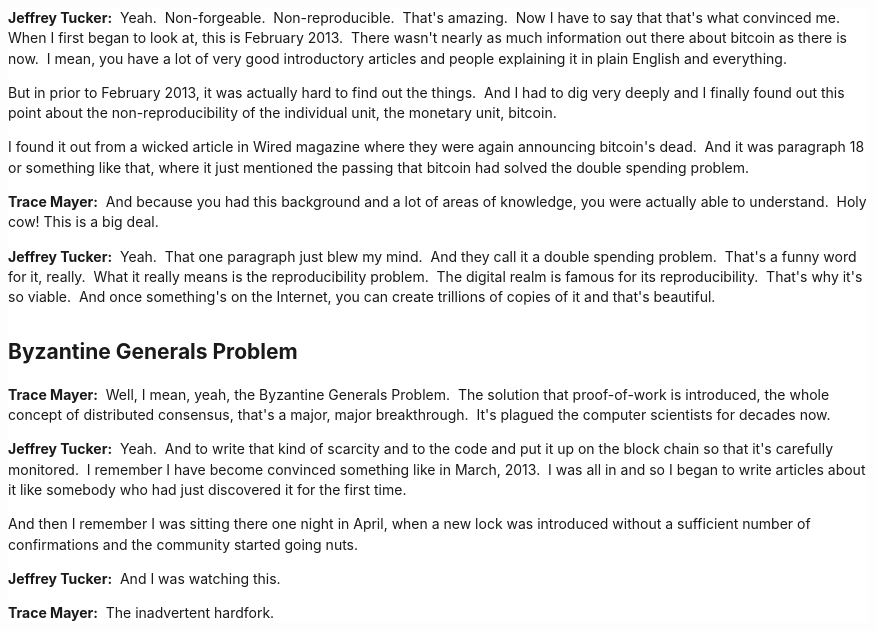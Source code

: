 </p><p>

<strong>Jeffrey Tucker:</strong>  Yeah.  Non-forgeable.  Non-reproducible.  That's amazing.  Now I have to say that that's what convinced me.  When I first began to look at, this is February 2013.  There wasn't nearly as much information out there about bitcoin as there is now.  I mean, you have a lot of very good introductory articles and people explaining it in plain English and everything.

</p><p>

But in prior to February 2013, it was actually hard to find out the things.  And I had to dig very deeply and I finally found out this point about the non-reproducibility of the individual unit, the monetary unit, bitcoin.

</p><p>

I found it out from a wicked article in Wired magazine where they were again announcing bitcoin's dead.  And it was paragraph 18 or something like that, where it just mentioned the passing that bitcoin had solved the double spending problem.

</p><p>

<strong>Trace Mayer:</strong>  And because you had this background and a lot of areas of knowledge, you were actually able to understand.  Holy cow! This is a big deal.

</p><p>

<strong>Jeffrey Tucker:</strong>  Yeah.  That one paragraph just blew my mind.  And they call it a double spending problem.  That's a funny word for it, really.  What it really means is the reproducibility problem.  The digital realm is famous for its reproducibility.  That's why it's so viable.  And once something's on the Internet, you can create trillions of copies of it and that's beautiful.

</p><p>
<h2>Byzantine Generals Problem</h2>
</p><p>

<strong>Trace Mayer:</strong>  Well, I mean, yeah, the Byzantine Generals Problem.  The solution that proof-of-work is introduced, the whole concept of distributed consensus, that's a major, major breakthrough.  It's plagued the computer scientists for decades now.

</p><p>

<strong>Jeffrey Tucker:</strong>  Yeah.  And to write that kind of scarcity and to the code and put it up on the block chain so that it's carefully monitored.  I remember I have become convinced something like in March, 2013.  I was all in and so I began to write articles about it like somebody who had just discovered it for the first time.

</p><p>

And then I remember I was sitting there one night in April, when a new lock was introduced without a sufficient number of confirmations and the community started going nuts.

</p><p>

<strong>Jeffrey Tucker:</strong>  And I was watching this.

</p><p>

<strong>Trace Mayer:</strong>  The inadvertent hardfork.

</p><p>
